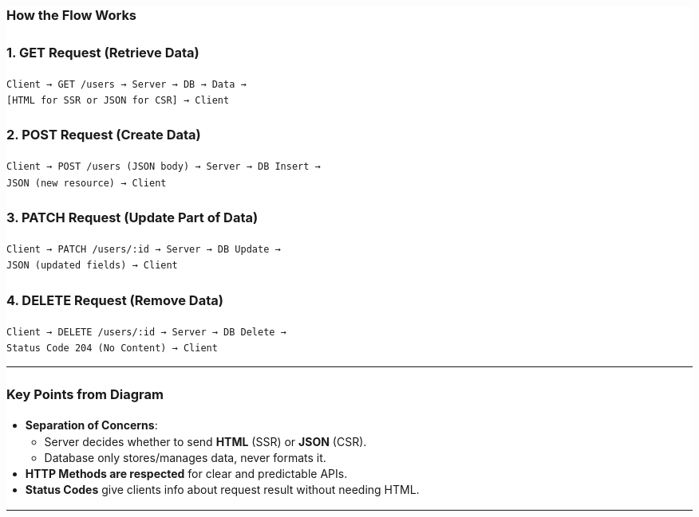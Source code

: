 
### **How the Flow Works**

### **1. GET Request** (Retrieve Data)

```
Client → GET /users → Server → DB → Data →
[HTML for SSR or JSON for CSR] → Client

```

### **2. POST Request** (Create Data)

```
Client → POST /users (JSON body) → Server → DB Insert →
JSON (new resource) → Client

```

### **3. PATCH Request** (Update Part of Data)

```
Client → PATCH /users/:id → Server → DB Update →
JSON (updated fields) → Client

```

### **4. DELETE Request** (Remove Data)

```
Client → DELETE /users/:id → Server → DB Delete →
Status Code 204 (No Content) → Client

```

---

### **Key Points from Diagram**

- **Separation of Concerns**:
  - Server decides whether to send **HTML** (SSR) or **JSON** (CSR).
  - Database only stores/manages data, never formats it.
- **HTTP Methods are respected** for clear and predictable APIs.
- **Status Codes** give clients info about request result without needing HTML.

---
